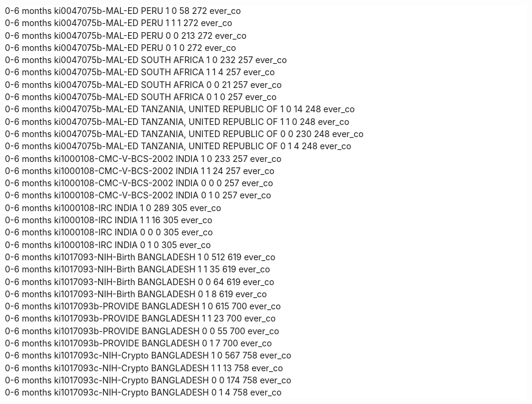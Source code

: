0-6 months    ki0047075b-MAL-ED          PERU                           1                 0       58     272  ever_co          
0-6 months    ki0047075b-MAL-ED          PERU                           1                 1        1     272  ever_co          
0-6 months    ki0047075b-MAL-ED          PERU                           0                 0      213     272  ever_co          
0-6 months    ki0047075b-MAL-ED          PERU                           0                 1        0     272  ever_co          
0-6 months    ki0047075b-MAL-ED          SOUTH AFRICA                   1                 0      232     257  ever_co          
0-6 months    ki0047075b-MAL-ED          SOUTH AFRICA                   1                 1        4     257  ever_co          
0-6 months    ki0047075b-MAL-ED          SOUTH AFRICA                   0                 0       21     257  ever_co          
0-6 months    ki0047075b-MAL-ED          SOUTH AFRICA                   0                 1        0     257  ever_co          
0-6 months    ki0047075b-MAL-ED          TANZANIA, UNITED REPUBLIC OF   1                 0       14     248  ever_co          
0-6 months    ki0047075b-MAL-ED          TANZANIA, UNITED REPUBLIC OF   1                 1        0     248  ever_co          
0-6 months    ki0047075b-MAL-ED          TANZANIA, UNITED REPUBLIC OF   0                 0      230     248  ever_co          
0-6 months    ki0047075b-MAL-ED          TANZANIA, UNITED REPUBLIC OF   0                 1        4     248  ever_co          
0-6 months    ki1000108-CMC-V-BCS-2002   INDIA                          1                 0      233     257  ever_co          
0-6 months    ki1000108-CMC-V-BCS-2002   INDIA                          1                 1       24     257  ever_co          
0-6 months    ki1000108-CMC-V-BCS-2002   INDIA                          0                 0        0     257  ever_co          
0-6 months    ki1000108-CMC-V-BCS-2002   INDIA                          0                 1        0     257  ever_co          
0-6 months    ki1000108-IRC              INDIA                          1                 0      289     305  ever_co          
0-6 months    ki1000108-IRC              INDIA                          1                 1       16     305  ever_co          
0-6 months    ki1000108-IRC              INDIA                          0                 0        0     305  ever_co          
0-6 months    ki1000108-IRC              INDIA                          0                 1        0     305  ever_co          
0-6 months    ki1017093-NIH-Birth        BANGLADESH                     1                 0      512     619  ever_co          
0-6 months    ki1017093-NIH-Birth        BANGLADESH                     1                 1       35     619  ever_co          
0-6 months    ki1017093-NIH-Birth        BANGLADESH                     0                 0       64     619  ever_co          
0-6 months    ki1017093-NIH-Birth        BANGLADESH                     0                 1        8     619  ever_co          
0-6 months    ki1017093b-PROVIDE         BANGLADESH                     1                 0      615     700  ever_co          
0-6 months    ki1017093b-PROVIDE         BANGLADESH                     1                 1       23     700  ever_co          
0-6 months    ki1017093b-PROVIDE         BANGLADESH                     0                 0       55     700  ever_co          
0-6 months    ki1017093b-PROVIDE         BANGLADESH                     0                 1        7     700  ever_co          
0-6 months    ki1017093c-NIH-Crypto      BANGLADESH                     1                 0      567     758  ever_co          
0-6 months    ki1017093c-NIH-Crypto      BANGLADESH                     1                 1       13     758  ever_co          
0-6 months    ki1017093c-NIH-Crypto      BANGLADESH                     0                 0      174     758  ever_co          
0-6 months    ki1017093c-NIH-Crypto      BANGLADESH                     0                 1        4     758  ever_co          